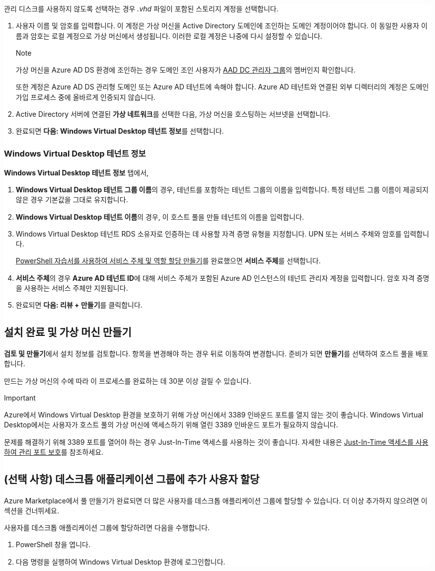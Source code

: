    관리 디스크를 사용하지 않도록 선택하는 경우 *.vhd* 파일이 포함된 스토리지 계정을 선택합니다.
1. 사용자 이름 및 암호를 입력합니다. 이 계정은 가상 머신을 Active Directory 도메인에 조인하는 도메인 계정이어야 합니다. 이 동일한 사용자 이름과 암호는 로컬 계정으로 가상 머신에서 생성됩니다. 이러한 로컬 계정은 나중에 다시 설정할 수 있습니다.

   >[!NOTE]
   > 가상 머신을 Azure AD DS 환경에 조인하는 경우 도메인 조인 사용자가 [AAD DC 관리자 그룹](../../active-directory-domain-services/tutorial-create-instance-advanced.md#configure-an-administrative-group)의 멤버인지 확인합니다.
   >
   > 또한 계정은 Azure AD DS 관리형 도메인 또는 Azure AD 테넌트에 속해야 합니다. Azure AD 테넌트와 연결된 외부 디렉터리의 계정은 도메인 가입 프로세스 중에 올바르게 인증되지 않습니다.

1. Active Directory 서버에 연결된 **가상 네트워크**를 선택한 다음, 가상 머신을 호스팅하는 서브넷을 선택합니다.
1. 완료되면 **다음: Windows Virtual Desktop 테넌트 정보**를 선택합니다.

### <a name="windows-virtual-desktop-tenant-information"></a>Windows Virtual Desktop 테넌트 정보

**Windows Virtual Desktop 테넌트 정보** 탭에서,

1. **Windows Virtual Desktop 테넌트 그룹 이름**의 경우, 테넌트를 포함하는 테넌트 그룹의 이름을 입력합니다. 특정 테넌트 그룹 이름이 제공되지 않은 경우 기본값을 그대로 유지합니다.
1. **Windows Virtual Desktop 테넌트 이름**의 경우, 이 호스트 풀을 만들 테넌트의 이름을 입력합니다.
1. Windows Virtual Desktop 테넌트 RDS 소유자로 인증하는 데 사용할 자격 증명 유형을 지정합니다. UPN 또는 서비스 주체와 암호를 입력합니다.

   [PowerShell 자습서를 사용하여 서비스 주체 및 역할 할당 만들기](create-service-principal-role-powershell.md)를 완료했으면 **서비스 주체**를 선택합니다.

1. **서비스 주체**의 경우 **Azure AD 테넌트 ID**에 대해 서비스 주체가 포함된 Azure AD 인스턴스의 테넌트 관리자 계정을 입력합니다. 암호 자격 증명을 사용하는 서비스 주체만 지원됩니다.
1. 완료되면 **다음: 리뷰 + 만들기**를 클릭합니다.

## <a name="complete-setup-and-create-the-virtual-machine"></a>설치 완료 및 가상 머신 만들기

**검토 및 만들기**에서 설치 정보를 검토합니다. 항목을 변경해야 하는 경우 뒤로 이동하여 변경합니다. 준비가 되면 **만들기**를 선택하여 호스트 풀을 배포합니다.

만드는 가상 머신의 수에 따라 이 프로세스를 완료하는 데 30분 이상 걸릴 수 있습니다.

>[!IMPORTANT]
> Azure에서 Windows Virtual Desktop 환경을 보호하기 위해 가상 머신에서 3389 인바운드 포트를 열지 않는 것이 좋습니다. Windows Virtual Desktop에서는 사용자가 호스트 풀의 가상 머신에 액세스하기 위해 열린 3389 인바운드 포트가 필요하지 않습니다.
>
> 문제를 해결하기 위해 3389 포트를 열어야 하는 경우 Just-In-Time 액세스를 사용하는 것이 좋습니다. 자세한 내용은 [Just-In-Time 액세스를 사용하여 관리 포트 보호](../../security-center/security-center-just-in-time.md)를 참조하세요.

## <a name="optional-assign-additional-users-to-the-desktop-application-group"></a>(선택 사항) 데스크톱 애플리케이션 그룹에 추가 사용자 할당

Azure Marketplace에서 풀 만들기가 완료되면 더 많은 사용자를 데스크톱 애플리케이션 그룹에 할당할 수 있습니다. 더 이상 추가하지 않으려면 이 섹션을 건너뛰세요.

사용자를 데스크톱 애플리케이션 그룹에 할당하려면 다음을 수행합니다.

1. PowerShell 창을 엽니다.

1. 다음 명령을 실행하여 Windows Virtual Desktop 환경에 로그인합니다.

